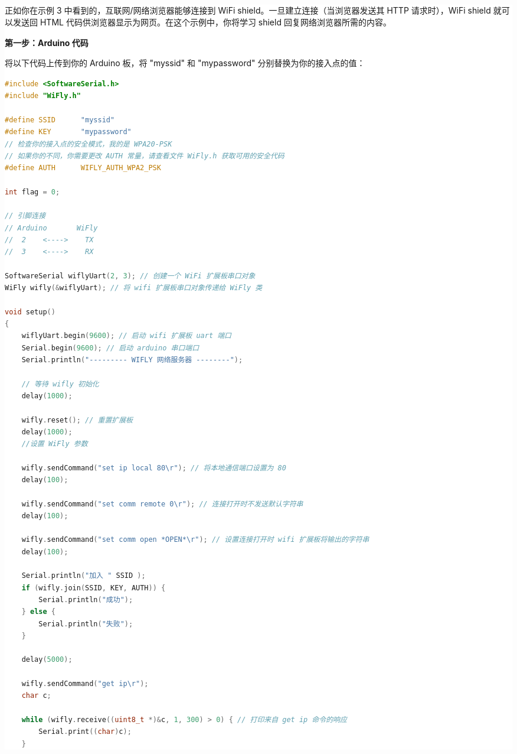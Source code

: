 正如你在示例 3 中看到的，互联网/网络浏览器能够连接到 WiFi shield。一旦建立连接（当浏览器发送其 HTTP 请求时），WiFi shield 就可以发送回 HTML 代码供浏览器显示为网页。在这个示例中，你将学习 shield 回复网络浏览器所需的内容。

**第一步：Arduino 代码**

将以下代码上传到你的 Arduino 板，将 "myssid" 和 "mypassword" 分别替换为你的接入点的值：

```c
#include <SoftwareSerial.h>
#include "WiFly.h"

#define SSID      "myssid"
#define KEY       "mypassword"
// 检查你的接入点的安全模式，我的是 WPA20-PSK
// 如果你的不同，你需要更改 AUTH 常量，请查看文件 WiFly.h 获取可用的安全代码
#define AUTH      WIFLY_AUTH_WPA2_PSK

int flag = 0;

// 引脚连接
// Arduino       WiFly
//  2    <---->    TX
//  3    <---->    RX

SoftwareSerial wiflyUart(2, 3); // 创建一个 WiFi 扩展板串口对象
WiFly wifly(&wiflyUart); // 将 wifi 扩展板串口对象传递给 WiFly 类

void setup()
{
    wiflyUart.begin(9600); // 启动 wifi 扩展板 uart 端口
    Serial.begin(9600); // 启动 arduino 串口端口
    Serial.println("--------- WIFLY 网络服务器 --------");

    // 等待 wifly 初始化
    delay(1000);

    wifly.reset(); // 重置扩展板
    delay(1000);
    //设置 WiFly 参数

    wifly.sendCommand("set ip local 80\r"); // 将本地通信端口设置为 80
    delay(100);

    wifly.sendCommand("set comm remote 0\r"); // 连接打开时不发送默认字符串
    delay(100);

    wifly.sendCommand("set comm open *OPEN*\r"); // 设置连接打开时 wifi 扩展板将输出的字符串
    delay(100);

    Serial.println("加入 " SSID );
    if (wifly.join(SSID, KEY, AUTH)) {
        Serial.println("成功");
    } else {
        Serial.println("失败");
    }

    delay(5000);

    wifly.sendCommand("get ip\r");
    char c;

    while (wifly.receive((uint8_t *)&c, 1, 300) > 0) { // 打印来自 get ip 命令的响应
        Serial.print((char)c);
    }

```
